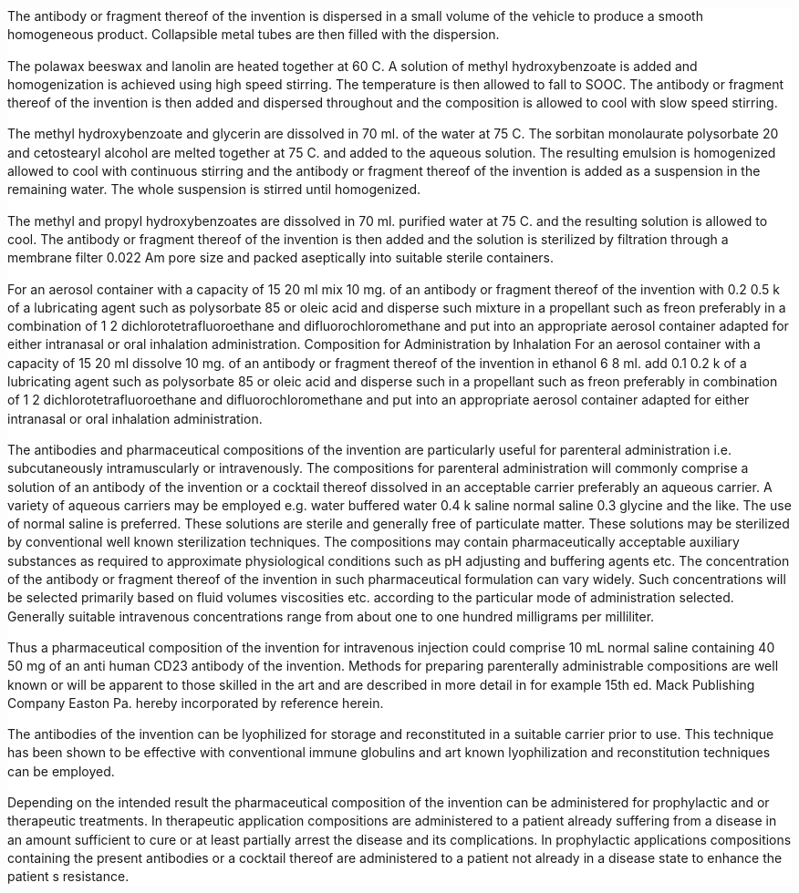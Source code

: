 The antibody or fragment thereof of the invention is dispersed in a small volume of the vehicle to produce a smooth homogeneous product. Collapsible metal tubes are then filled with the dispersion.

The polawax beeswax and lanolin are heated together at 60 C. A solution of methyl hydroxybenzoate is added and homogenization is achieved using high speed stirring. The temperature is then allowed to fall to SOOC. The antibody or fragment thereof of the invention is then added and dispersed throughout and the composition is allowed to cool with slow speed stirring.

The methyl hydroxybenzoate and glycerin are dissolved in 70 ml. of the water at 75 C. The sorbitan monolaurate polysorbate 20 and cetostearyl alcohol are melted together at 75 C. and added to the aqueous solution. The resulting emulsion is homogenized allowed to cool with continuous stirring and the antibody or fragment thereof of the invention is added as a suspension in the remaining water. The whole suspension is stirred until homogenized.

The methyl and propyl hydroxybenzoates are dissolved in 70 ml. purified water at 75 C. and the resulting solution is allowed to cool. The antibody or fragment thereof of the invention is then added and the solution is sterilized by filtration through a membrane filter 0.022 Am pore size and packed aseptically into suitable sterile containers.

For an aerosol container with a capacity of 15 20 ml mix 10 mg. of an antibody or fragment thereof of the invention with 0.2 0.5 k of a lubricating agent such as polysorbate 85 or oleic acid and disperse such mixture in a propellant such as freon preferably in a combination of 1 2 dichlorotetrafluoroethane and difluorochloromethane and put into an appropriate aerosol container adapted for either intranasal or oral inhalation administration. Composition for Administration by Inhalation For an aerosol container with a capacity of 15 20 ml dissolve 10 mg. of an antibody or fragment thereof of the invention in ethanol 6 8 ml. add 0.1 0.2 k of a lubricating agent such as polysorbate 85 or oleic acid and disperse such in a propellant such as freon preferably in combination of 1 2 dichlorotetrafluoroethane and difluorochloromethane and put into an appropriate aerosol container adapted for either intranasal or oral inhalation administration.

The antibodies and pharmaceutical compositions of the invention are particularly useful for parenteral administration i.e. subcutaneously intramuscularly or intravenously. The compositions for parenteral administration will commonly comprise a solution of an antibody of the invention or a cocktail thereof dissolved in an acceptable carrier preferably an aqueous carrier. A variety of aqueous carriers may be employed e.g. water buffered water 0.4 k saline normal saline 0.3 glycine and the like. The use of normal saline is preferred. These solutions are sterile and generally free of particulate matter. These solutions may be sterilized by conventional well known sterilization techniques. The compositions may contain pharmaceutically acceptable auxiliary substances as required to approximate physiological conditions such as pH adjusting and buffering agents etc. The concentration of the antibody or fragment thereof of the invention in such pharmaceutical formulation can vary widely. Such concentrations will be selected primarily based on fluid volumes viscosities etc. according to the particular mode of administration selected. Generally suitable intravenous concentrations range from about one to one hundred milligrams per milliliter.

Thus a pharmaceutical composition of the invention for intravenous injection could comprise 10 mL normal saline containing 40 50 mg of an anti human CD23 antibody of the invention. Methods for preparing parenterally administrable compositions are well known or will be apparent to those skilled in the art and are described in more detail in for example 15th ed. Mack Publishing Company Easton Pa. hereby incorporated by reference herein.

The antibodies of the invention can be lyophilized for storage and reconstituted in a suitable carrier prior to use. This technique has been shown to be effective with conventional immune globulins and art known lyophilization and reconstitution techniques can be employed.

Depending on the intended result the pharmaceutical composition of the invention can be administered for prophylactic and or therapeutic treatments. In therapeutic application compositions are administered to a patient already suffering from a disease in an amount sufficient to cure or at least partially arrest the disease and its complications. In prophylactic applications compositions containing the present antibodies or a cocktail thereof are administered to a patient not already in a disease state to enhance the patient s resistance.
